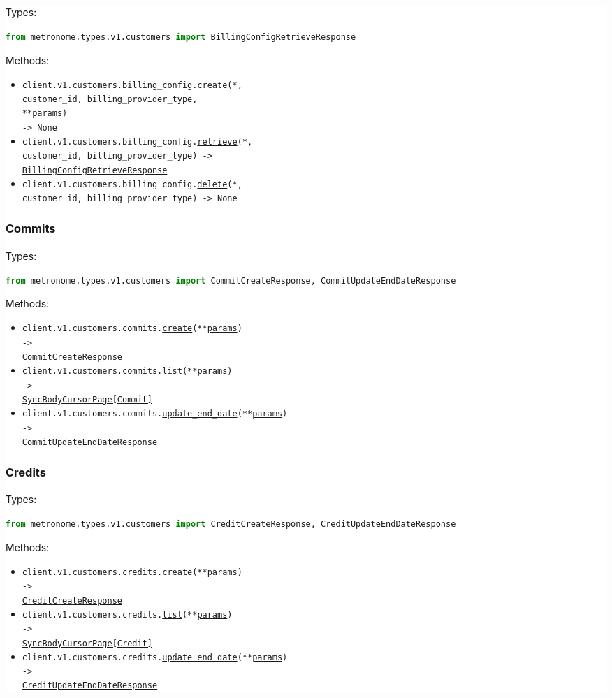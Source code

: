 Types:

```python
from metronome.types.v1.customers import BillingConfigRetrieveResponse
```

Methods:

- <code title="post /v1/customers/{customer_id}/billing-config/{billing_provider_type}">client.v1.customers.billing_config.<a href="./src/metronome/resources/v1/customers/billing_config.py">create</a>(\*, customer_id, billing_provider_type, \*\*<a href="src/metronome/types/v1/customers/billing_config_create_params.py">params</a>) -> None</code>
- <code title="get /v1/customers/{customer_id}/billing-config/{billing_provider_type}">client.v1.customers.billing_config.<a href="./src/metronome/resources/v1/customers/billing_config.py">retrieve</a>(\*, customer_id, billing_provider_type) -> <a href="./src/metronome/types/v1/customers/billing_config_retrieve_response.py">BillingConfigRetrieveResponse</a></code>
- <code title="delete /v1/customers/{customer_id}/billing-config/{billing_provider_type}">client.v1.customers.billing_config.<a href="./src/metronome/resources/v1/customers/billing_config.py">delete</a>(\*, customer_id, billing_provider_type) -> None</code>

### Commits

Types:

```python
from metronome.types.v1.customers import CommitCreateResponse, CommitUpdateEndDateResponse
```

Methods:

- <code title="post /v1/contracts/customerCommits/create">client.v1.customers.commits.<a href="./src/metronome/resources/v1/customers/commits.py">create</a>(\*\*<a href="src/metronome/types/v1/customers/commit_create_params.py">params</a>) -> <a href="./src/metronome/types/v1/customers/commit_create_response.py">CommitCreateResponse</a></code>
- <code title="post /v1/contracts/customerCommits/list">client.v1.customers.commits.<a href="./src/metronome/resources/v1/customers/commits.py">list</a>(\*\*<a href="src/metronome/types/v1/customers/commit_list_params.py">params</a>) -> <a href="./src/metronome/types/shared/commit.py">SyncBodyCursorPage[Commit]</a></code>
- <code title="post /v1/contracts/customerCommits/updateEndDate">client.v1.customers.commits.<a href="./src/metronome/resources/v1/customers/commits.py">update_end_date</a>(\*\*<a href="src/metronome/types/v1/customers/commit_update_end_date_params.py">params</a>) -> <a href="./src/metronome/types/v1/customers/commit_update_end_date_response.py">CommitUpdateEndDateResponse</a></code>

### Credits

Types:

```python
from metronome.types.v1.customers import CreditCreateResponse, CreditUpdateEndDateResponse
```

Methods:

- <code title="post /v1/contracts/customerCredits/create">client.v1.customers.credits.<a href="./src/metronome/resources/v1/customers/credits.py">create</a>(\*\*<a href="src/metronome/types/v1/customers/credit_create_params.py">params</a>) -> <a href="./src/metronome/types/v1/customers/credit_create_response.py">CreditCreateResponse</a></code>
- <code title="post /v1/contracts/customerCredits/list">client.v1.customers.credits.<a href="./src/metronome/resources/v1/customers/credits.py">list</a>(\*\*<a href="src/metronome/types/v1/customers/credit_list_params.py">params</a>) -> <a href="./src/metronome/types/shared/credit.py">SyncBodyCursorPage[Credit]</a></code>
- <code title="post /v1/contracts/customerCredits/updateEndDate">client.v1.customers.credits.<a href="./src/metronome/resources/v1/customers/credits.py">update_end_date</a>(\*\*<a href="src/metronome/types/v1/customers/credit_update_end_date_params.py">params</a>) -> <a href="./src/metronome/types/v1/customers/credit_update_end_date_response.py">CreditUpdateEndDateResponse</a></code>
